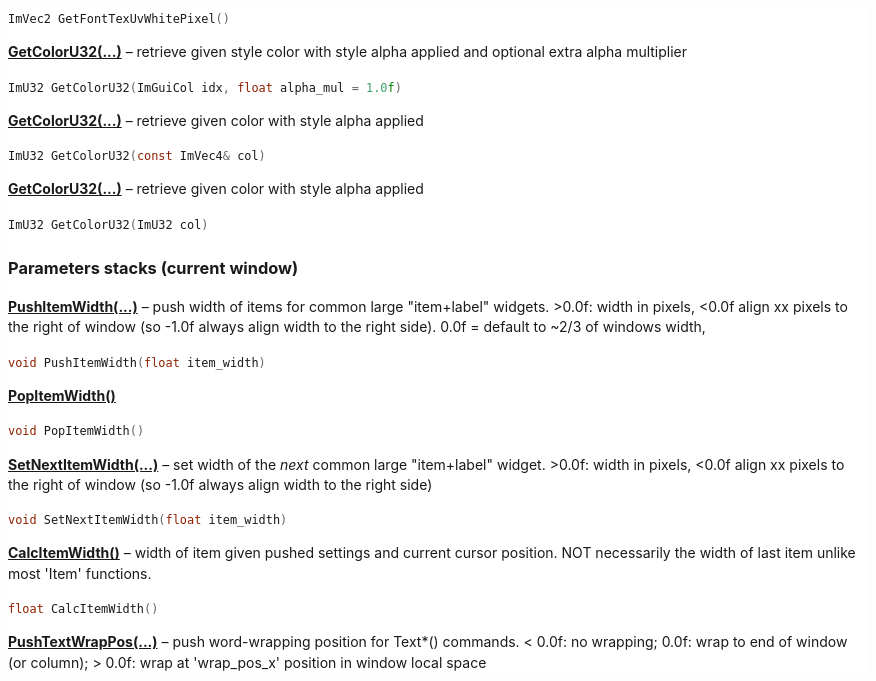 
``` c
ImVec2 GetFontTexUvWhitePixel()
```

**[GetColorU32(...)](#GetColorU32)** – retrieve given style color with style alpha applied and optional extra alpha multiplier


``` c
ImU32 GetColorU32(ImGuiCol idx, float alpha_mul = 1.0f)
```

**[GetColorU32(...)](#GetColorU32)** – retrieve given color with style alpha applied


``` c
ImU32 GetColorU32(const ImVec4& col)
```

**[GetColorU32(...)](#GetColorU32)** – retrieve given color with style alpha applied


``` c
ImU32 GetColorU32(ImU32 col)
```

### Parameters stacks (current window)


**[PushItemWidth(...)](#PushItemWidth)** – push width of items for common large "item+label" widgets. >0.0f: width in pixels, <0.0f align xx pixels to the right of window (so -1.0f always align width to the right side). 0.0f = default to ~2/3 of windows width,


``` c
void PushItemWidth(float item_width)
```

**[PopItemWidth()](#PopItemWidth)**

``` c
void PopItemWidth()
```

**[SetNextItemWidth(...)](#SetNextItemWidth)** – set width of the _next_ common large "item+label" widget. >0.0f: width in pixels, <0.0f align xx pixels to the right of window (so -1.0f always align width to the right side)


``` c
void SetNextItemWidth(float item_width)
```

**[CalcItemWidth()](#CalcItemWidth)** – width of item given pushed settings and current cursor position. NOT necessarily the width of last item unlike most 'Item' functions.


``` c
float CalcItemWidth()
```

**[PushTextWrapPos(...)](#PushTextWrapPos)** – push word-wrapping position for Text*() commands. < 0.0f: no wrapping; 0.0f: wrap to end of window (or column); > 0.0f: wrap at 'wrap_pos_x' position in window local space

